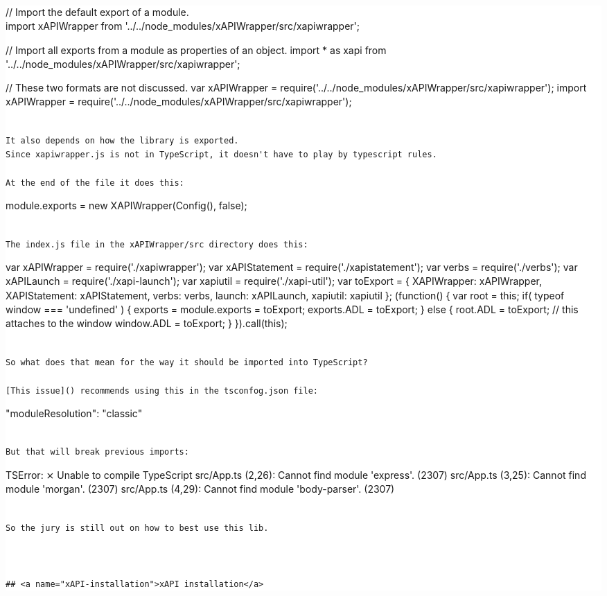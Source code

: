 ```
```
// Import the default export of a module.  
import xAPIWrapper from '../../node_modules/xAPIWrapper/src/xapiwrapper';

// Import all exports from a module as properties of an object.
import * as xapi from '../../node_modules/xAPIWrapper/src/xapiwrapper';

// These two formats are not discussed.
var xAPIWrapper = require('../../node_modules/xAPIWrapper/src/xapiwrapper');
import xAPIWrapper = require('../../node_modules/xAPIWrapper/src/xapiwrapper');
```

It also depends on how the library is exported.  
Since xapiwrapper.js is not in TypeScript, it doesn't have to play by typescript rules.

At the end of the file it does this:
```
module.exports = new XAPIWrapper(Config(), false);
```

The index.js file in the xAPIWrapper/src directory does this:
```
var xAPIWrapper = require('./xapiwrapper');
var xAPIStatement = require('./xapistatement');
var verbs = require('./verbs');
var xAPILaunch = require('./xapi-launch');
var xapiutil = require('./xapi-util');
var toExport = {
  XAPIWrapper: xAPIWrapper,
  XAPIStatement: xAPIStatement,
  verbs: verbs,
  launch: xAPILaunch,
  xapiutil: xapiutil
};
(function() {
  var root = this;
  if( typeof window === 'undefined' ) {
    exports = module.exports = toExport;
    exports.ADL = toExport;
  } else {
    root.ADL = toExport;    // this attaches to the window
    window.ADL = toExport;
  }
}).call(this);
```

So what does that mean for the way it should be imported into TypeScript?

[This issue]() recommends using this in the tsconfog.json file:
```
"moduleResolution": "classic"
```

But that will break previous imports:
```
TSError: ⨯ Unable to compile TypeScript
src/App.ts (2,26): Cannot find module 'express'. (2307)
src/App.ts (3,25): Cannot find module 'morgan'. (2307)
src/App.ts (4,29): Cannot find module 'body-parser'. (2307)
```

So the jury is still out on how to best use this lib.



## <a name="xAPI-installation">xAPI installation</a>
```